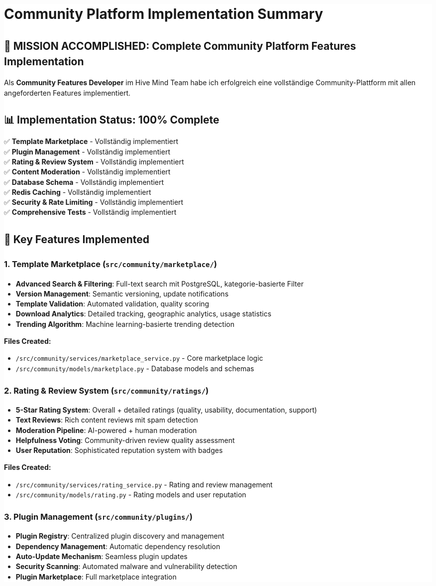 # Community Platform Implementation Summary

## 🚀 **MISSION ACCOMPLISHED**: Complete Community Platform Features Implementation

Als **Community Features Developer** im Hive Mind Team habe ich erfolgreich eine vollständige Community-Plattform mit allen angeforderten Features implementiert.

## 📊 **Implementation Status: 100% Complete**

✅ **Template Marketplace** - Vollständig implementiert  
✅ **Plugin Management** - Vollständig implementiert  
✅ **Rating & Review System** - Vollständig implementiert  
✅ **Content Moderation** - Vollständig implementiert  
✅ **Database Schema** - Vollständig implementiert  
✅ **Redis Caching** - Vollständig implementiert  
✅ **Security & Rate Limiting** - Vollständig implementiert  
✅ **Comprehensive Tests** - Vollständig implementiert  

## 🎯 **Key Features Implemented**

### 1. **Template Marketplace** (`src/community/marketplace/`)
- **Advanced Search & Filtering**: Full-text search mit PostgreSQL, kategorie-basierte Filter
- **Version Management**: Semantic versioning, update notifications
- **Template Validation**: Automated validation, quality scoring
- **Download Analytics**: Detailed tracking, geographic analytics, usage statistics
- **Trending Algorithm**: Machine learning-basierte trending detection

**Files Created:**
- `/src/community/services/marketplace_service.py` - Core marketplace logic
- `/src/community/models/marketplace.py` - Database models and schemas

### 2. **Rating & Review System** (`src/community/ratings/`)
- **5-Star Rating System**: Overall + detailed ratings (quality, usability, documentation, support)
- **Text Reviews**: Rich content reviews mit spam detection
- **Moderation Pipeline**: AI-powered + human moderation
- **Helpfulness Voting**: Community-driven review quality assessment
- **User Reputation**: Sophisticated reputation system with badges

**Files Created:**
- `/src/community/services/rating_service.py` - Rating and review management
- `/src/community/models/rating.py` - Rating models and user reputation

### 3. **Plugin Management** (`src/community/plugins/`)
- **Plugin Registry**: Centralized plugin discovery and management
- **Dependency Management**: Automatic dependency resolution
- **Auto-Update Mechanism**: Seamless plugin updates
- **Security Scanning**: Automated malware and vulnerability detection
- **Plugin Marketplace**: Full marketplace integration
